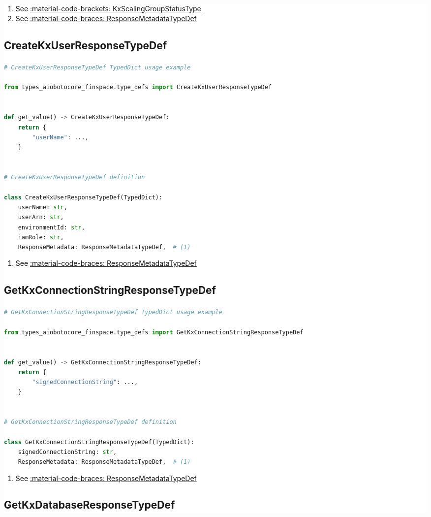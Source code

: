 1. See [:material-code-brackets: KxScalingGroupStatusType](./literals.md#kxscalinggroupstatustype)
2. See [:material-code-braces: ResponseMetadataTypeDef](./type_defs.md#responsemetadatatypedef)

## CreateKxUserResponseTypeDef

```python
# CreateKxUserResponseTypeDef TypedDict usage example

from types_aiobotocore_finspace.type_defs import CreateKxUserResponseTypeDef


def get_value() -> CreateKxUserResponseTypeDef:
    return {
        "userName": ...,
    }


# CreateKxUserResponseTypeDef definition

class CreateKxUserResponseTypeDef(TypedDict):
    userName: str,
    userArn: str,
    environmentId: str,
    iamRole: str,
    ResponseMetadata: ResponseMetadataTypeDef,  # (1)
```

1. See [:material-code-braces: ResponseMetadataTypeDef](./type_defs.md#responsemetadatatypedef)

## GetKxConnectionStringResponseTypeDef

```python
# GetKxConnectionStringResponseTypeDef TypedDict usage example

from types_aiobotocore_finspace.type_defs import GetKxConnectionStringResponseTypeDef


def get_value() -> GetKxConnectionStringResponseTypeDef:
    return {
        "signedConnectionString": ...,
    }


# GetKxConnectionStringResponseTypeDef definition

class GetKxConnectionStringResponseTypeDef(TypedDict):
    signedConnectionString: str,
    ResponseMetadata: ResponseMetadataTypeDef,  # (1)
```

1. See [:material-code-braces: ResponseMetadataTypeDef](./type_defs.md#responsemetadatatypedef)

## GetKxDatabaseResponseTypeDef
